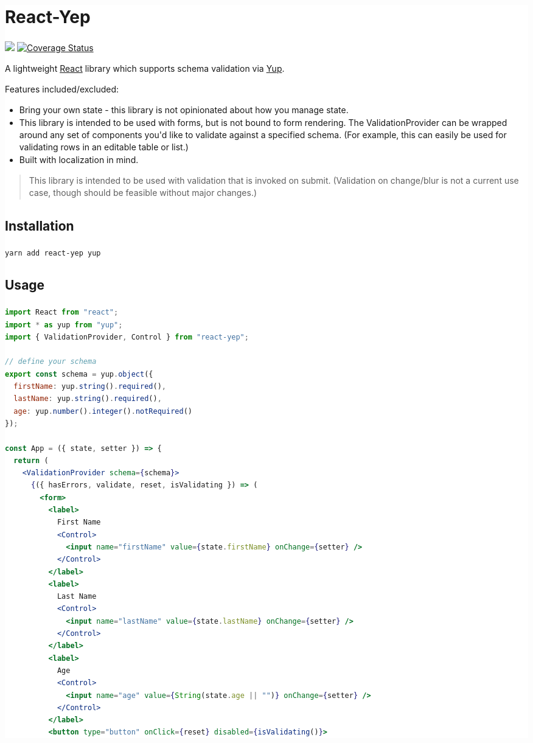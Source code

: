# React-Yep

![](https://github.com/jrsearles/react-yep/workflows/CI/badge.svg)
[![Coverage Status](https://coveralls.io/repos/github/jrsearles/react-yep/badge.svg?branch=master)](https://coveralls.io/github/jrsearles/react-yep?branch=master)

A lightweight [React](https://reactjs.com) library which supports schema validation via [Yup](https://github.com/jquense/yup).

Features included/excluded:

- Bring your own state - this library is not opinionated about how you manage state.
- This library is intended to be used with forms, but is not bound to form rendering. The ValidationProvider can be wrapped around any set of components you'd like to validate against a specified schema. (For example, this can easily be used for validating rows in an editable table or list.)
- Built with localization in mind.

> This library is intended to be used with validation that is invoked on submit. (Validation on change/blur is not a current use case, though should be feasible without major changes.)

## Installation

```
yarn add react-yep yup
```

## Usage

```jsx
import React from "react";
import * as yup from "yup";
import { ValidationProvider, Control } from "react-yep";

// define your schema
export const schema = yup.object({
  firstName: yup.string().required(),
  lastName: yup.string().required(),
  age: yup.number().integer().notRequired()
});

const App = ({ state, setter }) => {
  return (
    <ValidationProvider schema={schema}>
      {({ hasErrors, validate, reset, isValidating }) => (
        <form>
          <label>
            First Name
            <Control>
              <input name="firstName" value={state.firstName} onChange={setter} />
            </Control>
          </label>
          <label>
            Last Name
            <Control>
              <input name="lastName" value={state.lastName} onChange={setter} />
            </Control>
          </label>
          <label>
            Age
            <Control>
              <input name="age" value={String(state.age || "")} onChange={setter} />
            </Control>
          </label>
          <button type="button" onClick={reset} disabled={isValidating()}>
```